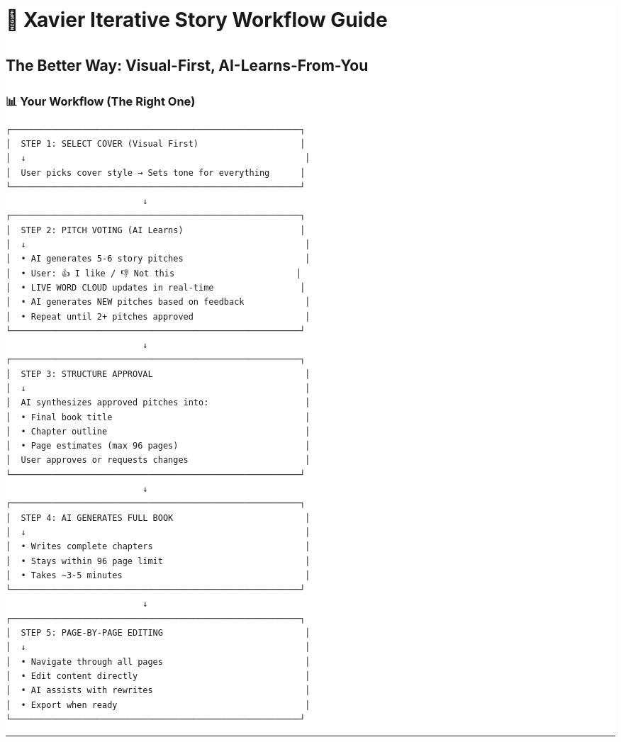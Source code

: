 # 🎯 Xavier Iterative Story Workflow Guide

## The Better Way: Visual-First, AI-Learns-From-You

### 📊 Your Workflow (The Right One)

```
┌─────────────────────────────────────────────────────────┐
│  STEP 1: SELECT COVER (Visual First)                    │
│  ↓                                                       │
│  User picks cover style → Sets tone for everything      │
└─────────────────────────────────────────────────────────┘
                           ↓
┌─────────────────────────────────────────────────────────┐
│  STEP 2: PITCH VOTING (AI Learns)                       │
│  ↓                                                       │
│  • AI generates 5-6 story pitches                        │
│  • User: 👍 I like / 👎 Not this                        │
│  • LIVE WORD CLOUD updates in real-time                 │
│  • AI generates NEW pitches based on feedback            │
│  • Repeat until 2+ pitches approved                      │
└─────────────────────────────────────────────────────────┘
                           ↓
┌─────────────────────────────────────────────────────────┐
│  STEP 3: STRUCTURE APPROVAL                              │
│  ↓                                                       │
│  AI synthesizes approved pitches into:                   │
│  • Final book title                                      │
│  • Chapter outline                                       │
│  • Page estimates (max 96 pages)                         │
│  User approves or requests changes                       │
└─────────────────────────────────────────────────────────┘
                           ↓
┌─────────────────────────────────────────────────────────┐
│  STEP 4: AI GENERATES FULL BOOK                          │
│  ↓                                                       │
│  • Writes complete chapters                              │
│  • Stays within 96 page limit                            │
│  • Takes ~3-5 minutes                                    │
└─────────────────────────────────────────────────────────┘
                           ↓
┌─────────────────────────────────────────────────────────┐
│  STEP 5: PAGE-BY-PAGE EDITING                            │
│  ↓                                                       │
│  • Navigate through all pages                            │
│  • Edit content directly                                 │
│  • AI assists with rewrites                              │
│  • Export when ready                                     │
└─────────────────────────────────────────────────────────┘
```

---